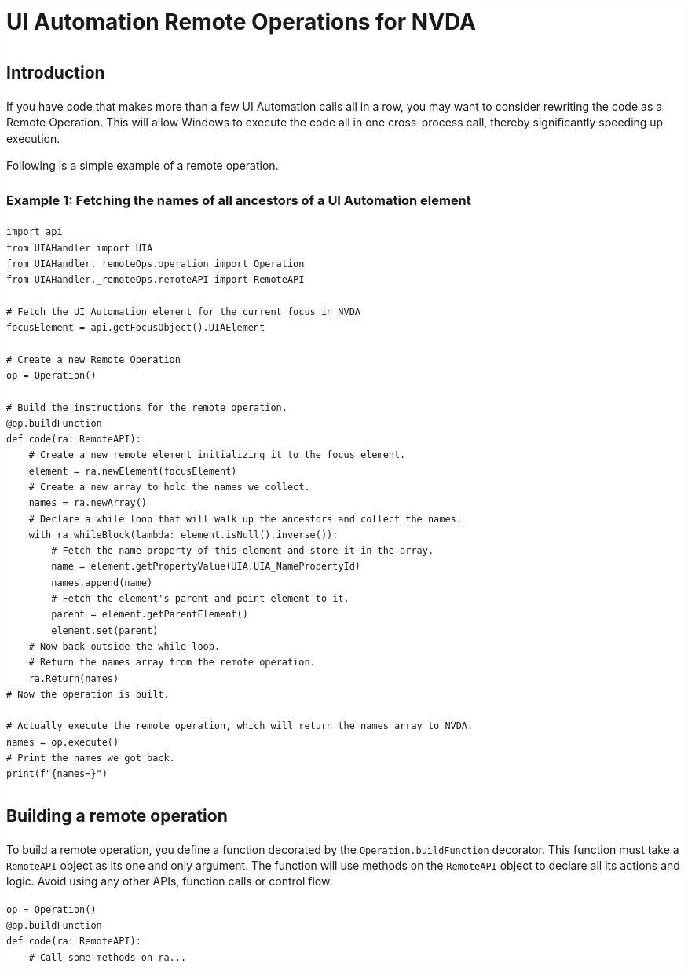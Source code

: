 # UI Automation Remote Operations for NVDA

## Introduction
If you have code that makes more than a few UI Automation calls all in a row, you may want to consider rewriting the code as a Remote Operation. This will allow Windows to execute the code all in one cross-process call, thereby significantly speeding up execution.

Following is a simple example of a remote operation.
### Example 1: Fetching the names of all ancestors of a UI Automation element
```
import api
from UIAHandler import UIA
from UIAHandler._remoteOps.operation import Operation
from UIAHandler._remoteOps.remoteAPI import RemoteAPI

# Fetch the UI Automation element for the current focus in NVDA
focusElement = api.getFocusObject().UIAElement

# Create a new Remote Operation
op = Operation()

# Build the instructions for the remote operation.
@op.buildFunction
def code(ra: RemoteAPI):
	# Create a new remote element initializing it to the focus element.
	element = ra.newElement(focusElement)
	# Create a new array to hold the names we collect.
	names = ra.newArray()
	# Declare a while loop that will walk up the ancestors and collect the names. 
	with ra.whileBlock(lambda: element.isNull().inverse()):
		# Fetch the name property of this element and store it in the array.
		name = element.getPropertyValue(UIA.UIA_NamePropertyId)
		names.append(name)
		# Fetch the element's parent and point element to it. 
		parent = element.getParentElement()
		element.set(parent)
	# Now back outside the while loop.
	# Return the names array from the remote operation.
	ra.Return(names)
# Now the operation is built.

# Actually execute the remote operation, which will return the names array to NVDA.
names = op.execute()
# Print the names we got back.
print(f"{names=}")
```

## Building a remote operation
To build a remote operation, you define a function decorated by the `Operation.buildFunction` decorator. This function must take a `RemoteAPI` object as its one and only argument. The function will use methods on the `RemoteAPI` object to declare all its actions and logic. Avoid using any other APIs, function calls or control flow.
```
op = Operation()
@op.buildFunction
def code(ra: RemoteAPI):
	# Call some methods on ra...
```
